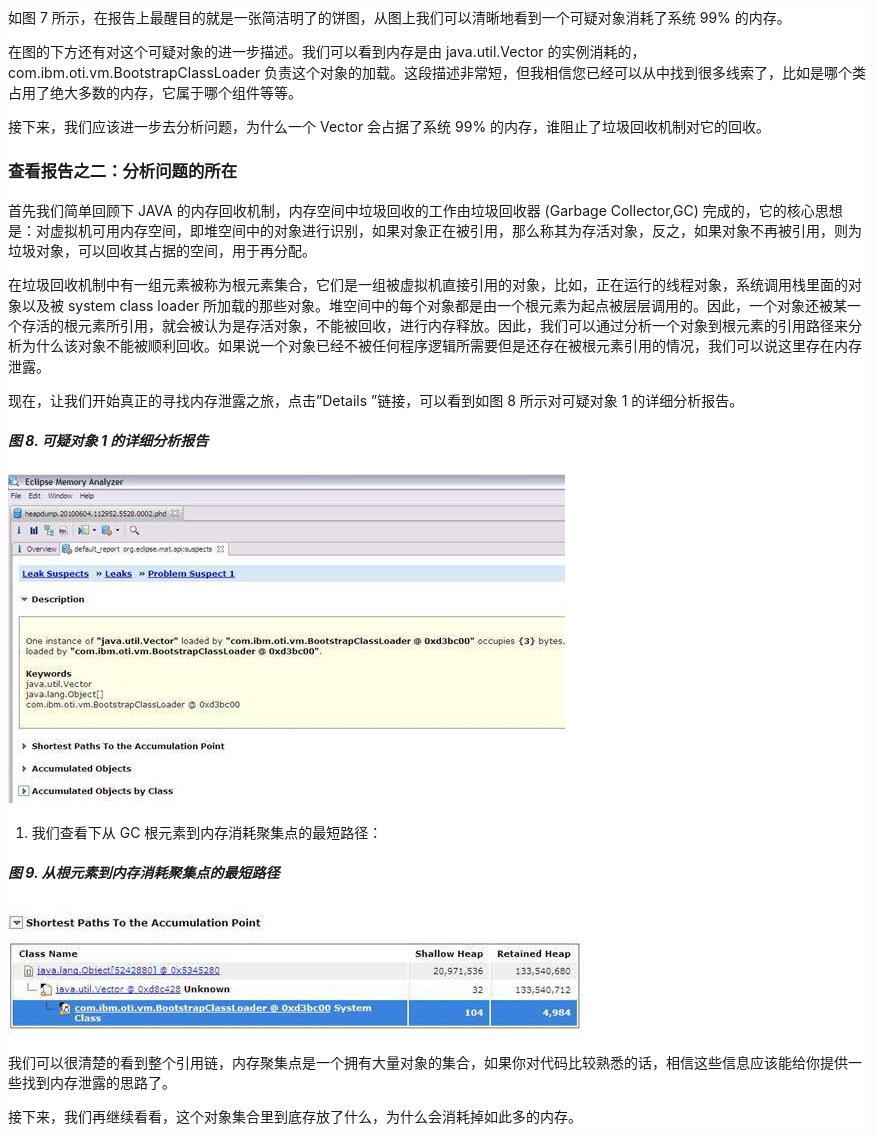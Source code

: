 如图 7 所示，在报告上最醒目的就是一张简洁明了的饼图，从图上我们可以清晰地看到一个可疑对象消耗了系统 99% 的内存。

在图的下方还有对这个可疑对象的进一步描述。我们可以看到内存是由 java.util.Vector 的实例消耗的，com.ibm.oti.vm.BootstrapClassLoader 负责这个对象的加载。这段描述非常短，但我相信您已经可以从中找到很多线索了，比如是哪个类占用了绝大多数的内存，它属于哪个组件等等。

接下来，我们应该进一步去分析问题，为什么一个 Vector 会占据了系统 99% 的内存，谁阻止了垃圾回收机制对它的回收。

### 查看报告之二：分析问题的所在

首先我们简单回顾下 JAVA 的内存回收机制，内存空间中垃圾回收的工作由垃圾回收器 (Garbage Collector,GC) 完成的，它的核心思想是：对虚拟机可用内存空间，即堆空间中的对象进行识别，如果对象正在被引用，那么称其为存活对象，反之，如果对象不再被引用，则为垃圾对象，可以回收其占据的空间，用于再分配。

在垃圾回收机制中有一组元素被称为根元素集合，它们是一组被虚拟机直接引用的对象，比如，正在运行的线程对象，系统调用栈里面的对象以及被 system class loader 所加载的那些对象。堆空间中的每个对象都是由一个根元素为起点被层层调用的。因此，一个对象还被某一个存活的根元素所引用，就会被认为是存活对象，不能被回收，进行内存释放。因此，我们可以通过分析一个对象到根元素的引用路径来分析为什么该对象不能被顺利回收。如果说一个对象已经不被任何程序逻辑所需要但是还存在被根元素引用的情况，我们可以说这里存在内存泄露。

现在，让我们开始真正的寻找内存泄露之旅，点击”Details ”链接，可以看到如图 8 所示对可疑对象 1 的详细分析报告。

##### 图 8\. 可疑对象 1 的详细分析报告

![图 8. 可疑对象 1 的详细分析报告](../ibm_articles_img/os-cn-ecl-ma_images_image008.jpg)

1. 我们查看下从 GC 根元素到内存消耗聚集点的最短路径：

##### 图 9\. 从根元素到内存消耗聚集点的最短路径

![图 9. 从根元素到内存消耗聚集点的最短路径](../ibm_articles_img/os-cn-ecl-ma_images_image009.jpg)

我们可以很清楚的看到整个引用链，内存聚集点是一个拥有大量对象的集合，如果你对代码比较熟悉的话，相信这些信息应该能给你提供一些找到内存泄露的思路了。

接下来，我们再继续看看，这个对象集合里到底存放了什么，为什么会消耗掉如此多的内存。

